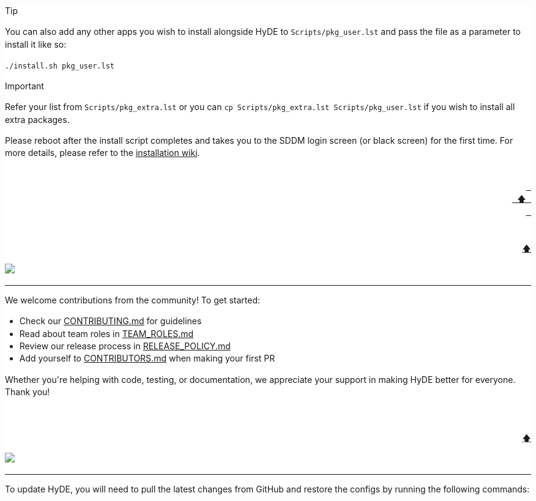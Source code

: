> [!TIP]
> You can also add any other apps you wish to install alongside HyDE to `Scripts/pkg_user.lst` and pass the file as a parameter to install it like so:
>
> ```shell
> ./install.sh pkg_user.lst
> ```

> [!IMPORTANT]
> Refer your list from `Scripts/pkg_extra.lst`
> or you can `cp Scripts/pkg_extra.lst Scripts/pkg_user.lst` if you wish to install all extra packages.



Please reboot after the install script completes and takes you to the SDDM login screen (or black screen) for the first time.
For more details, please refer to the [installation wiki](https://github.com/snaps-hyde/HyDE/wiki/installation).

<div align="right">
  <br>
  <a href="#-design-by-t2"><kbd> <br> 🡅 <br> </kbd></a>
</div>

<div align="right">
  <br>
  <a href="#-design-by-t2"><kbd> <br> 🡅 <br> </kbd></a>
</div>

<a id="contributing"></a>
<img src="https://readme-typing-svg.herokuapp.com?font=Lexend+Giga&size=25&pause=1000&color=CCA9DD&vCenter=true&width=435&height=25&lines=CONTRIBUTING" width="450"/>

---

We welcome contributions from the community! To get started:

- Check our [CONTRIBUTING.md](CONTRIBUTING.md) for guidelines
- Read about team roles in [TEAM_ROLES.md](TEAM_ROLES.md)
- Review our release process in [RELEASE_POLICY.md](RELEASE_POLICY.md)
- Add yourself to [CONTRIBUTORS.md](CONTRIBUTORS.md) when making your first PR

Whether you're helping with code, testing, or documentation, we appreciate your support in making HyDE better for everyone. Thank you!

<div align="right">
  <br>
  <a href="#-design-by-t2"><kbd> <br> 🡅 <br> </kbd></a>
</div>

<a id="updating"></a>
<img src="https://readme-typing-svg.herokuapp.com?font=Lexend+Giga&size=25&pause=1000&color=CCA9DD&vCenter=true&width=435&height=25&lines=UPDATING" width="450"/>

---

To update HyDE, you will need to pull the latest changes from GitHub and restore the configs by running the following commands:
